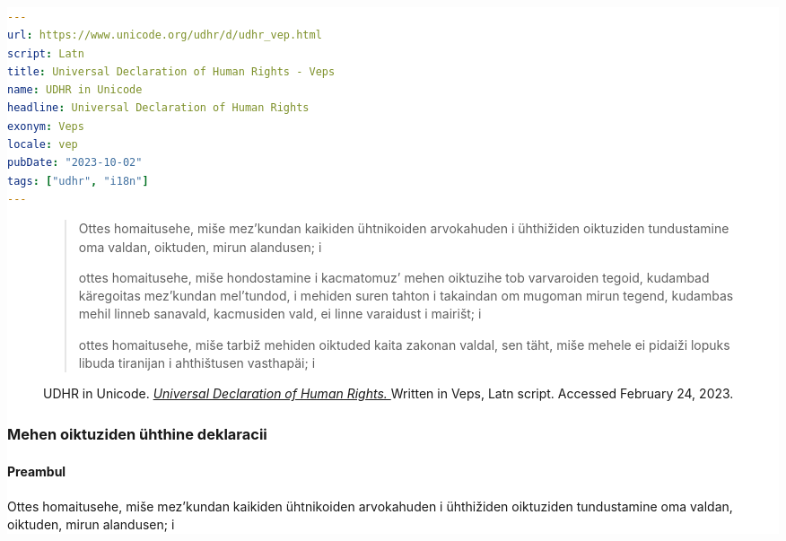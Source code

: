 ```yaml
---
url: https://www.unicode.org/udhr/d/udhr_vep.html
script: Latn
title: Universal Declaration of Human Rights - Veps
name: UDHR in Unicode
headline: Universal Declaration of Human Rights
exonym: Veps
locale: vep
pubDate: "2023-10-02"
tags: ["udhr", "i18n"]
---
```


<div lang="vep">
 <figure>
  <blockquote lang="vep">
   <p>
    Ottes homaitusehe, miše mez’kundan kaikiden ühtnikoiden arvokahuden i ühthižiden oiktuziden tundustamine oma valdan, oiktuden, mirun alandusen; i
   </p>
   <p>
    ottes homaitusehe, miše hondostamine i kacmatomuz’ mehen oiktuzihe tob varvaroiden tegoid, kudambad käregoitas mez’kundan mel’tundod, i mehiden suren tahton i takaindan om mugoman mirun tegend, kudambas mehil linneb sanavald, kacmusiden vald, ei linne varaidust i mairišt; i
   </p>
   <p>
    ottes homaitusehe, miše tarbiž mehiden oiktuded kaita zakonan valdal, sen täht, miše mehele ei pidaiži lopuks libuda tiranijan i ahthištusen vasthapäi; i
   </p>
  </blockquote>
  <figcaption>
   <div itemscope="" itemtype="https://schema.org/WebContent">
    <span itemprop="publisher" itemscope="" itemtype="http://schema.org/Organization">
     <span itemprop="name">
      UDHR in Unicode.
     </span>
    </span>
    <cite>
     <a href="https://www.unicode.org/udhr/d/udhr_vep.html" itemprop="url" title="Universal Declaration of Human Rights - Veps">
      <span itemprop="headline">
       Universal Declaration of Human Rights.
      </span>
     </a>
    </cite>
    Written in Veps, Latn script.
        Accessed
    <time datetime="2023-02-24">
     February 24, 2023.
    </time>
   </div>
  </figcaption>
 </figure>
 <h3>
  Mehen oiktuziden ühthine deklaracii
 </h3>
 <h4>
  Preambul
 </h4>
 <p>
  Ottes homaitusehe, miše mez’kundan kaikiden ühtnikoiden arvokahuden i ühthižiden oiktuziden tundustamine oma valdan, oiktuden, mirun alandusen; i
 </p>